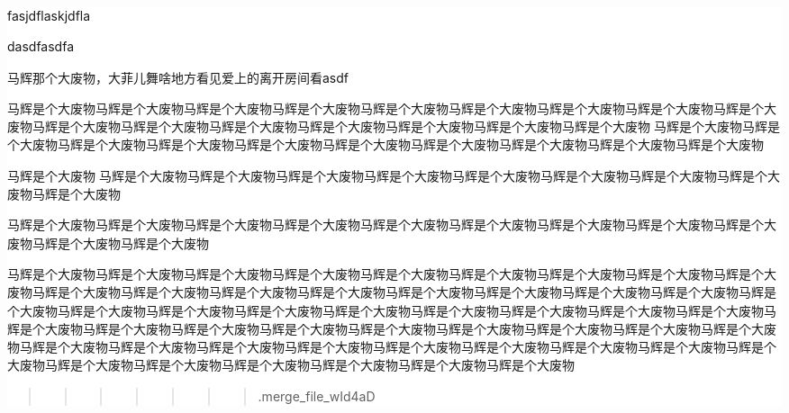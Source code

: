 

fasjdflaskjdfla


dasdfasdfa



马辉那个大废物，大菲儿舞啥地方看见爱上的离开房间看asdf



马辉是个大废物马辉是个大废物马辉是个大废物马辉是个大废物马辉是个大废物马辉是个大废物马辉是个大废物马辉是个大废物马辉是个大废物马辉是个大废物马辉是个大废物马辉是个大废物马辉是个大废物马辉是个大废物马辉是个大废物马辉是个大废物
马辉是个大废物马辉是个大废物马辉是个大废物马辉是个大废物马辉是个大废物马辉是个大废物马辉是个大废物马辉是个大废物马辉是个大废物马辉是个大废物



马辉是个大废物
马辉是个大废物马辉是个大废物马辉是个大废物马辉是个大废物马辉是个大废物马辉是个大废物马辉是个大废物马辉是个大废物马辉是个大废物


马辉是个大废物马辉是个大废物马辉是个大废物马辉是个大废物马辉是个大废物马辉是个大废物马辉是个大废物马辉是个大废物马辉是个大废物马辉是个大废物马辉是个大废物

马辉是个大废物马辉是个大废物马辉是个大废物马辉是个大废物马辉是个大废物马辉是个大废物马辉是个大废物马辉是个大废物马辉是个大废物马辉是个大废物马辉是个大废物马辉是个大废物马辉是个大废物马辉是个大废物马辉是个大废物马辉是个大废物马辉是个大废物马辉是个大废物马辉是个大废物马辉是个大废物马辉是个大废物马辉是个大废物马辉是个大废物马辉是个大废物马辉是个大废物马辉是个大废物马辉是个大废物马辉是个大废物马辉是个大废物马辉是个大废物马辉是个大废物马辉是个大废物马辉是个大废物马辉是个大废物马辉是个大废物马辉是个大废物马辉是个大废物马辉是个大废物马辉是个大废物马辉是个大废物马辉是个大废物马辉是个大废物马辉是个大废物马辉是个大废物马辉是个大废物马辉是个大废物马辉是个大废物马辉是个大废物马辉是个大废物马辉是个大废物
>>>>>>> .merge_file_wId4aD
